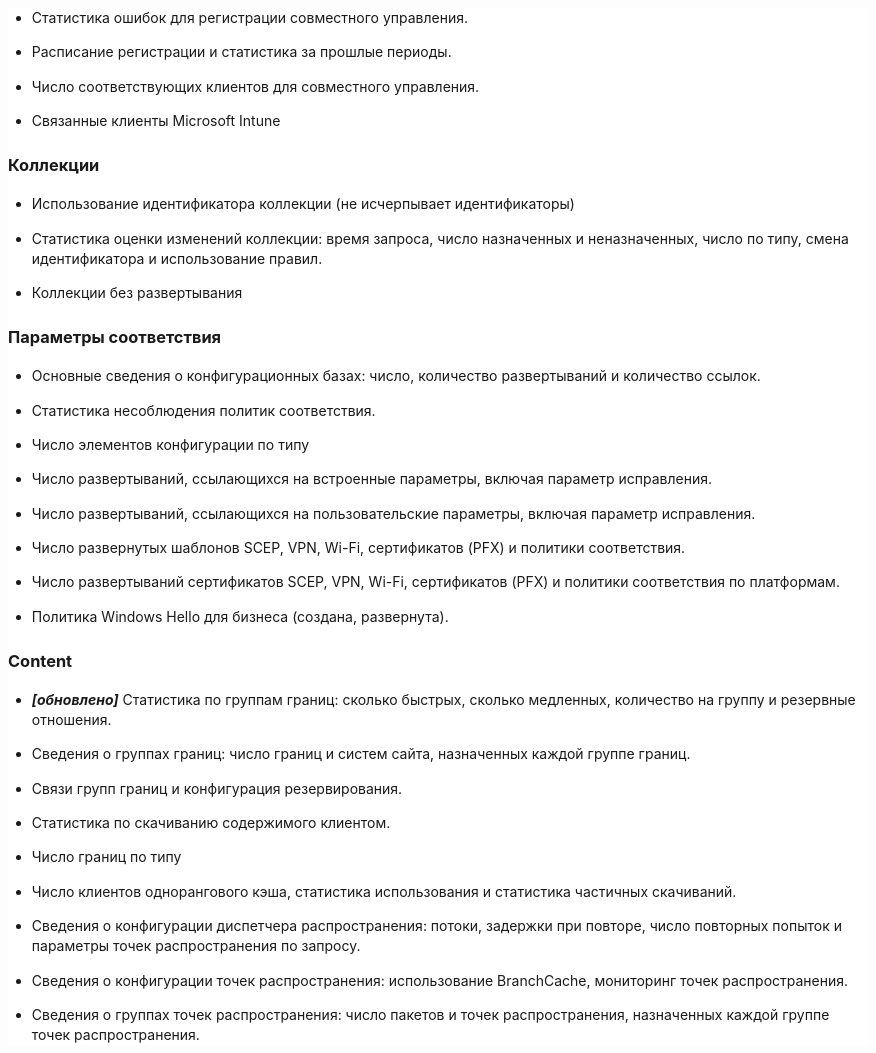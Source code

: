 - Статистика ошибок для регистрации совместного управления.  

- Расписание регистрации и статистика за прошлые периоды.  

- Число соответствующих клиентов для совместного управления.  

- Связанные клиенты Microsoft Intune


### <a name="collections"></a>Коллекции  

- Использование идентификатора коллекции (не исчерпывает идентификаторы)

- Статистика оценки изменений коллекции: время запроса, число назначенных и неназначенных, число по типу, смена идентификатора и использование правил.

- Коллекции без развертывания


### <a name="compliance-settings"></a>Параметры соответствия  

- Основные сведения о конфигурационных базах: число, количество развертываний и количество ссылок.

- Статистика несоблюдения политик соответствия.

- Число элементов конфигурации по типу  

- Число развертываний, ссылающихся на встроенные параметры, включая параметр исправления.  

- Число развертываний, ссылающихся на пользовательские параметры, включая параметр исправления.  

- Число развернутых шаблонов SCEP, VPN, Wi-Fi, сертификатов (PFX) и политики соответствия.

- Число развертываний сертификатов SCEP, VPN, Wi-Fi, сертификатов (PFX) и политики соответствия по платформам.

- Политика Windows Hello для бизнеса (создана, развернута).


### <a name="content"></a>Content  

- ***[обновлено]*** Статистика по группам границ: сколько быстрых, сколько медленных, количество на группу и резервные отношения.

- Сведения о группах границ: число границ и систем сайта, назначенных каждой группе границ.  

- Связи групп границ и конфигурация резервирования.

- Статистика по скачиванию содержимого клиентом.

- Число границ по типу  

- Число клиентов однорангового кэша, статистика использования и статистика частичных скачиваний.

- Сведения о конфигурации диспетчера распространения: потоки, задержки при повторе, число повторных попыток и параметры точек распространения по запросу.  

- Сведения о конфигурации точек распространения: использование BranchCache, мониторинг точек распространения.

- Сведения о группах точек распространения: число пакетов и точек распространения, назначенных каждой группе точек распространения.  
